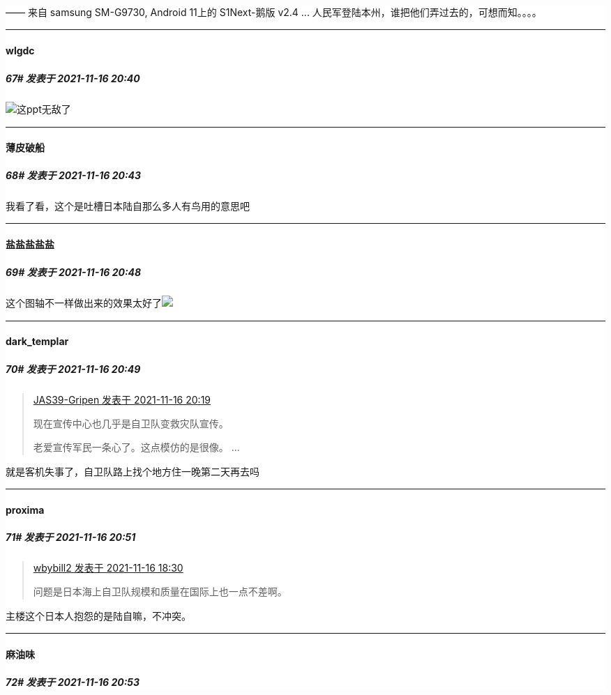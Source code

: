 —— 来自 samsung SM-G9730, Android 11上的 S1Next-鹅版 v2.4 ...</blockquote>
人民军登陆本州，谁把他们弄过去的，可想而知。。。。

*****

####  wlgdc  
##### 67#       发表于 2021-11-16 20:40

<img src="https://static.saraba1st.com/image/smiley/face2017/067.png" referrerpolicy="no-referrer">这ppt无敌了

*****

####  薄皮破船  
##### 68#       发表于 2021-11-16 20:43

我看了看，这个是吐槽日本陆自那么多人有鸟用的意思吧



*****

####  盐盐盐盐盐  
##### 69#       发表于 2021-11-16 20:48

这个图轴不一样做出来的效果太好了<img src="https://static.saraba1st.com/image/smiley/face2017/066.png" referrerpolicy="no-referrer">

*****

####  dark_templar  
##### 70#       发表于 2021-11-16 20:49

<blockquote><a href="httphttps://bbs.saraba1st.com/2b/forum.php?mod=redirect&amp;goto=findpost&amp;pid=53569773&amp;ptid=2037838" target="_blank">JAS39-Gripen 发表于 2021-11-16 20:19</a>

现在宣传中心也几乎是自卫队变救灾队宣传。

老爱宣传军民一条心了。这点模仿的是很像。 ...</blockquote>
就是客机失事了，自卫队路上找个地方住一晚第二天再去吗

*****

####  proxima  
##### 71#       发表于 2021-11-16 20:51

<blockquote><a href="httphttps://bbs.saraba1st.com/2b/forum.php?mod=redirect&amp;goto=findpost&amp;pid=53568486&amp;ptid=2037838" target="_blank">wbybill2 发表于 2021-11-16 18:30</a>

问题是日本海上自卫队规模和质量在国际上也一点不差啊。</blockquote>
主楼这个日本人抱怨的是陆自嘛，不冲突。

*****

####  麻油味  
##### 72#       发表于 2021-11-16 20:53
